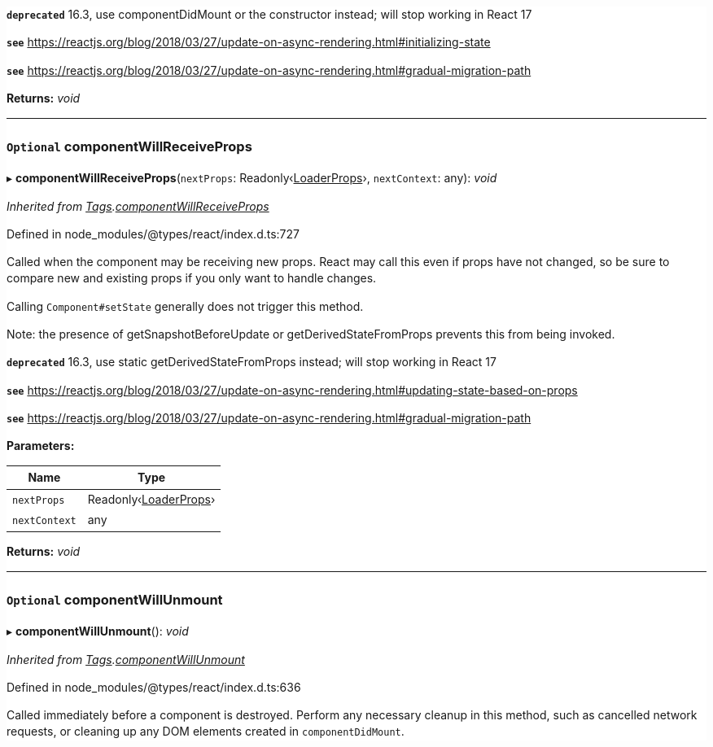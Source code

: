 **`deprecated`** 16.3, use componentDidMount or the constructor instead; will stop working in React 17

**`see`** https://reactjs.org/blog/2018/03/27/update-on-async-rendering.html#initializing-state

**`see`** https://reactjs.org/blog/2018/03/27/update-on-async-rendering.html#gradual-migration-path

**Returns:** *void*

___

### `Optional` componentWillReceiveProps

▸ **componentWillReceiveProps**(`nextProps`: Readonly‹[LoaderProps](../modules/_src_markups_components_loader_loader_.md#loaderprops)›, `nextContext`: any): *void*

*Inherited from [Tags](_src_markups_components_tags_tags_.tags.md).[componentWillReceiveProps](_src_markups_components_tags_tags_.tags.md#optional-componentwillreceiveprops)*

Defined in node_modules/@types/react/index.d.ts:727

Called when the component may be receiving new props.
React may call this even if props have not changed, so be sure to compare new and existing
props if you only want to handle changes.

Calling `Component#setState` generally does not trigger this method.

Note: the presence of getSnapshotBeforeUpdate or getDerivedStateFromProps
prevents this from being invoked.

**`deprecated`** 16.3, use static getDerivedStateFromProps instead; will stop working in React 17

**`see`** https://reactjs.org/blog/2018/03/27/update-on-async-rendering.html#updating-state-based-on-props

**`see`** https://reactjs.org/blog/2018/03/27/update-on-async-rendering.html#gradual-migration-path

**Parameters:**

Name | Type |
------ | ------ |
`nextProps` | Readonly‹[LoaderProps](../modules/_src_markups_components_loader_loader_.md#loaderprops)› |
`nextContext` | any |

**Returns:** *void*

___

### `Optional` componentWillUnmount

▸ **componentWillUnmount**(): *void*

*Inherited from [Tags](_src_markups_components_tags_tags_.tags.md).[componentWillUnmount](_src_markups_components_tags_tags_.tags.md#optional-componentwillunmount)*

Defined in node_modules/@types/react/index.d.ts:636

Called immediately before a component is destroyed. Perform any necessary cleanup in this method, such as
cancelled network requests, or cleaning up any DOM elements created in `componentDidMount`.
